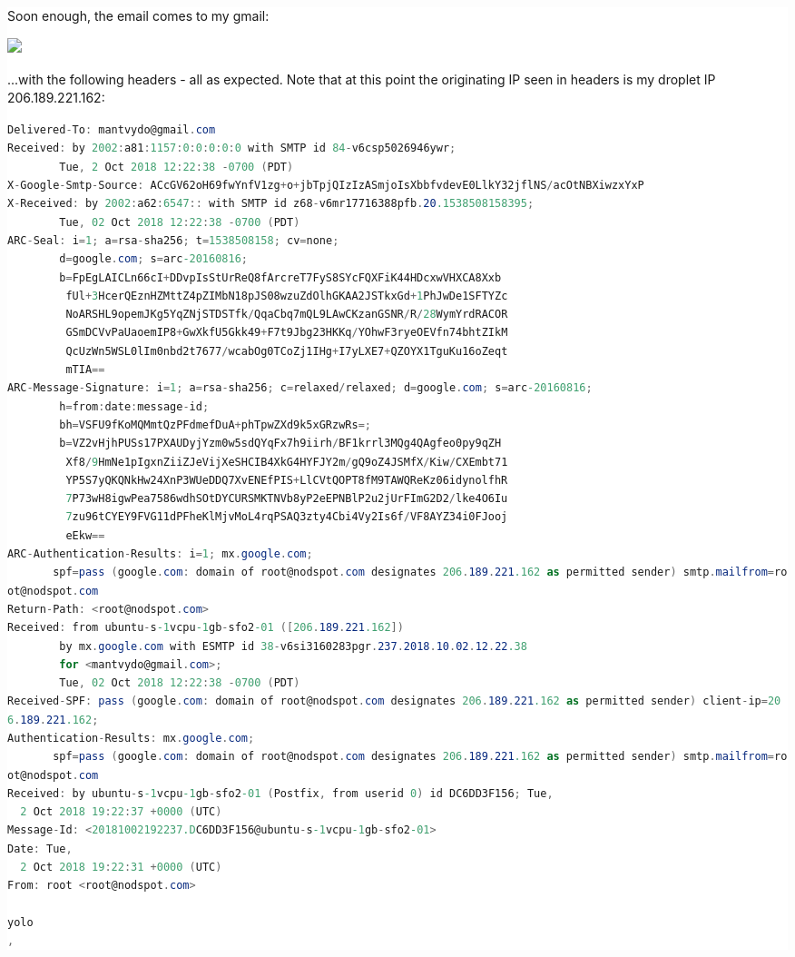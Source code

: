 Soon enough, the email comes to my gmail:

![](../../.gitbook/assets/smtp-relay-first-email.png)

...with the following headers - all as expected. Note that at this point the originating IP seen in headers is my droplet IP 206.189.221.162:

```csharp
Delivered-To: mantvydo@gmail.com
Received: by 2002:a81:1157:0:0:0:0:0 with SMTP id 84-v6csp5026946ywr;
        Tue, 2 Oct 2018 12:22:38 -0700 (PDT)
X-Google-Smtp-Source: ACcGV62oH69fwYnfV1zg+o+jbTpjQIzIzASmjoIsXbbfvdevE0LlkY32jflNS/acOtNBXiwzxYxP
X-Received: by 2002:a62:6547:: with SMTP id z68-v6mr17716388pfb.20.1538508158395;
        Tue, 02 Oct 2018 12:22:38 -0700 (PDT)
ARC-Seal: i=1; a=rsa-sha256; t=1538508158; cv=none;
        d=google.com; s=arc-20160816;
        b=FpEgLAICLn66cI+DDvpIsStUrReQ8fArcreT7FyS8SYcFQXFiK44HDcxwVHXCA8Xxb
         fUl+3HcerQEznHZMttZ4pZIMbN18pJS08wzuZdOlhGKAA2JSTkxGd+1PhJwDe1SFTYZc
         NoARSHL9opemJKg5YqZNjSTDSTfk/QqaCbq7mQL9LAwCKzanGSNR/R/28WymYrdRACOR
         GSmDCVvPaUaoemIP8+GwXkfU5Gkk49+F7t9Jbg23HKKq/YOhwF3ryeOEVfn74bhtZIkM
         QcUzWn5WSL0lIm0nbd2t7677/wcabOg0TCoZj1IHg+I7yLXE7+QZOYX1TguKu16oZeqt
         mTIA==
ARC-Message-Signature: i=1; a=rsa-sha256; c=relaxed/relaxed; d=google.com; s=arc-20160816;
        h=from:date:message-id;
        bh=VSFU9fKoMQMmtQzPFdmefDuA+phTpwZXd9k5xGRzwRs=;
        b=VZ2vHjhPUSs17PXAUDyjYzm0w5sdQYqFx7h9iirh/BF1krrl3MQg4QAgfeo0py9qZH
         Xf8/9HmNe1pIgxnZiiZJeVijXeSHCIB4XkG4HYFJY2m/gQ9oZ4JSMfX/Kiw/CXEmbt71
         YP5S7yQKQNkHw24XnP3WUeDDQ7XvENEfPIS+LlCVtQOPT8fM9TAWQReKz06idynolfhR
         7P73wH8igwPea7586wdhSOtDYCURSMKTNVb8yP2eEPNBlP2u2jUrFImG2D2/lke4O6Iu
         7zu96tCYEY9FVG11dPFheKlMjvMoL4rqPSAQ3zty4Cbi4Vy2Is6f/VF8AYZ34i0FJooj
         eEkw==
ARC-Authentication-Results: i=1; mx.google.com;
       spf=pass (google.com: domain of root@nodspot.com designates 206.189.221.162 as permitted sender) smtp.mailfrom=root@nodspot.com
Return-Path: <root@nodspot.com>
Received: from ubuntu-s-1vcpu-1gb-sfo2-01 ([206.189.221.162])
        by mx.google.com with ESMTP id 38-v6si3160283pgr.237.2018.10.02.12.22.38
        for <mantvydo@gmail.com>;
        Tue, 02 Oct 2018 12:22:38 -0700 (PDT)
Received-SPF: pass (google.com: domain of root@nodspot.com designates 206.189.221.162 as permitted sender) client-ip=206.189.221.162;
Authentication-Results: mx.google.com;
       spf=pass (google.com: domain of root@nodspot.com designates 206.189.221.162 as permitted sender) smtp.mailfrom=root@nodspot.com
Received: by ubuntu-s-1vcpu-1gb-sfo2-01 (Postfix, from userid 0) id DC6DD3F156; Tue,
  2 Oct 2018 19:22:37 +0000 (UTC)
Message-Id: <20181002192237.DC6DD3F156@ubuntu-s-1vcpu-1gb-sfo2-01>
Date: Tue,
  2 Oct 2018 19:22:31 +0000 (UTC)
From: root <root@nodspot.com>

yolo
,
```

